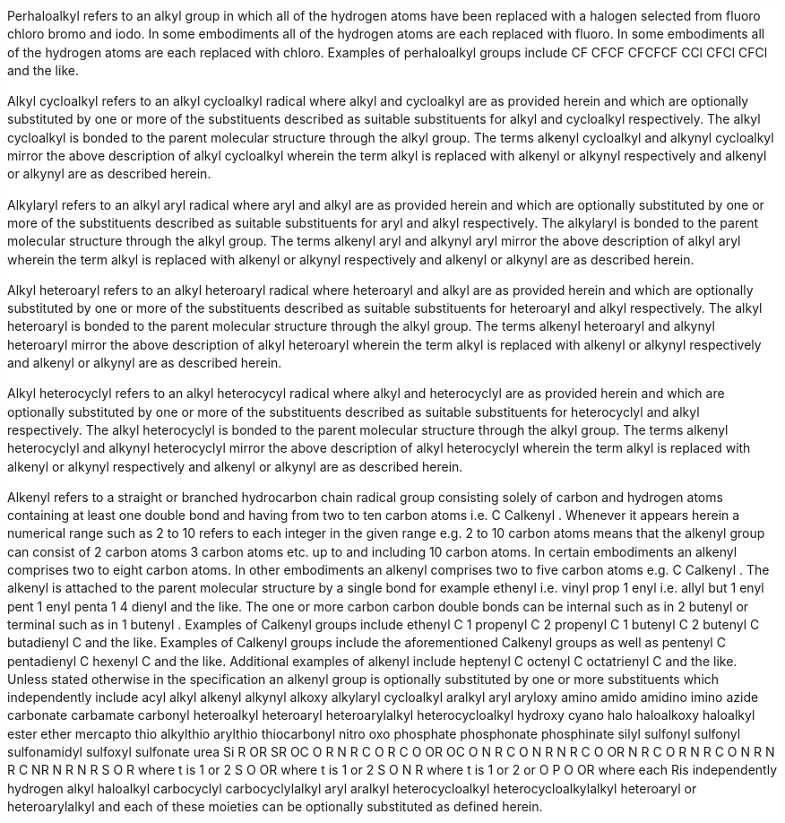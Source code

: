  Perhaloalkyl refers to an alkyl group in which all of the hydrogen atoms have been replaced with a halogen selected from fluoro chloro bromo and iodo. In some embodiments all of the hydrogen atoms are each replaced with fluoro. In some embodiments all of the hydrogen atoms are each replaced with chloro. Examples of perhaloalkyl groups include CF CFCF CFCFCF CCl CFCl CFCl and the like.

 Alkyl cycloalkyl refers to an alkyl cycloalkyl radical where alkyl and cycloalkyl are as provided herein and which are optionally substituted by one or more of the substituents described as suitable substituents for alkyl and cycloalkyl respectively. The alkyl cycloalkyl is bonded to the parent molecular structure through the alkyl group. The terms alkenyl cycloalkyl and alkynyl cycloalkyl mirror the above description of alkyl cycloalkyl wherein the term alkyl is replaced with alkenyl or alkynyl respectively and alkenyl or alkynyl are as described herein.

 Alkylaryl refers to an alkyl aryl radical where aryl and alkyl are as provided herein and which are optionally substituted by one or more of the substituents described as suitable substituents for aryl and alkyl respectively. The alkylaryl is bonded to the parent molecular structure through the alkyl group. The terms alkenyl aryl and alkynyl aryl mirror the above description of alkyl aryl wherein the term alkyl is replaced with alkenyl or alkynyl respectively and alkenyl or alkynyl are as described herein.

 Alkyl heteroaryl refers to an alkyl heteroaryl radical where heteroaryl and alkyl are as provided herein and which are optionally substituted by one or more of the substituents described as suitable substituents for heteroaryl and alkyl respectively. The alkyl heteroaryl is bonded to the parent molecular structure through the alkyl group. The terms alkenyl heteroaryl and alkynyl heteroaryl mirror the above description of alkyl heteroaryl wherein the term alkyl is replaced with alkenyl or alkynyl respectively and alkenyl or alkynyl are as described herein.

 Alkyl heterocyclyl refers to an alkyl heterocycyl radical where alkyl and heterocyclyl are as provided herein and which are optionally substituted by one or more of the substituents described as suitable substituents for heterocyclyl and alkyl respectively. The alkyl heterocyclyl is bonded to the parent molecular structure through the alkyl group. The terms alkenyl heterocyclyl and alkynyl heterocyclyl mirror the above description of alkyl heterocyclyl wherein the term alkyl is replaced with alkenyl or alkynyl respectively and alkenyl or alkynyl are as described herein.

 Alkenyl refers to a straight or branched hydrocarbon chain radical group consisting solely of carbon and hydrogen atoms containing at least one double bond and having from two to ten carbon atoms i.e. C Calkenyl . Whenever it appears herein a numerical range such as 2 to 10 refers to each integer in the given range e.g. 2 to 10 carbon atoms means that the alkenyl group can consist of 2 carbon atoms 3 carbon atoms etc. up to and including 10 carbon atoms. In certain embodiments an alkenyl comprises two to eight carbon atoms. In other embodiments an alkenyl comprises two to five carbon atoms e.g. C Calkenyl . The alkenyl is attached to the parent molecular structure by a single bond for example ethenyl i.e. vinyl prop 1 enyl i.e. allyl but 1 enyl pent 1 enyl penta 1 4 dienyl and the like. The one or more carbon carbon double bonds can be internal such as in 2 butenyl or terminal such as in 1 butenyl . Examples of Calkenyl groups include ethenyl C 1 propenyl C 2 propenyl C 1 butenyl C 2 butenyl C butadienyl C and the like. Examples of Calkenyl groups include the aforementioned Calkenyl groups as well as pentenyl C pentadienyl C hexenyl C and the like. Additional examples of alkenyl include heptenyl C octenyl C octatrienyl C and the like. Unless stated otherwise in the specification an alkenyl group is optionally substituted by one or more substituents which independently include acyl alkyl alkenyl alkynyl alkoxy alkylaryl cycloalkyl aralkyl aryl aryloxy amino amido amidino imino azide carbonate carbamate carbonyl heteroalkyl heteroaryl heteroarylalkyl heterocycloalkyl hydroxy cyano halo haloalkoxy haloalkyl ester ether mercapto thio alkylthio arylthio thiocarbonyl nitro oxo phosphate phosphonate phosphinate silyl sulfonyl sulfonyl sulfonamidyl sulfoxyl sulfonate urea Si R OR SR OC O R N R C O R C O OR OC O N R C O N R N R C O OR N R C O R N R C O N R N R C NR N R N R S O R where t is 1 or 2 S O OR where t is 1 or 2 S O N R where t is 1 or 2 or O P O OR where each Ris independently hydrogen alkyl haloalkyl carbocyclyl carbocyclylalkyl aryl aralkyl heterocycloalkyl heterocycloalkylalkyl heteroaryl or heteroarylalkyl and each of these moieties can be optionally substituted as defined herein.
